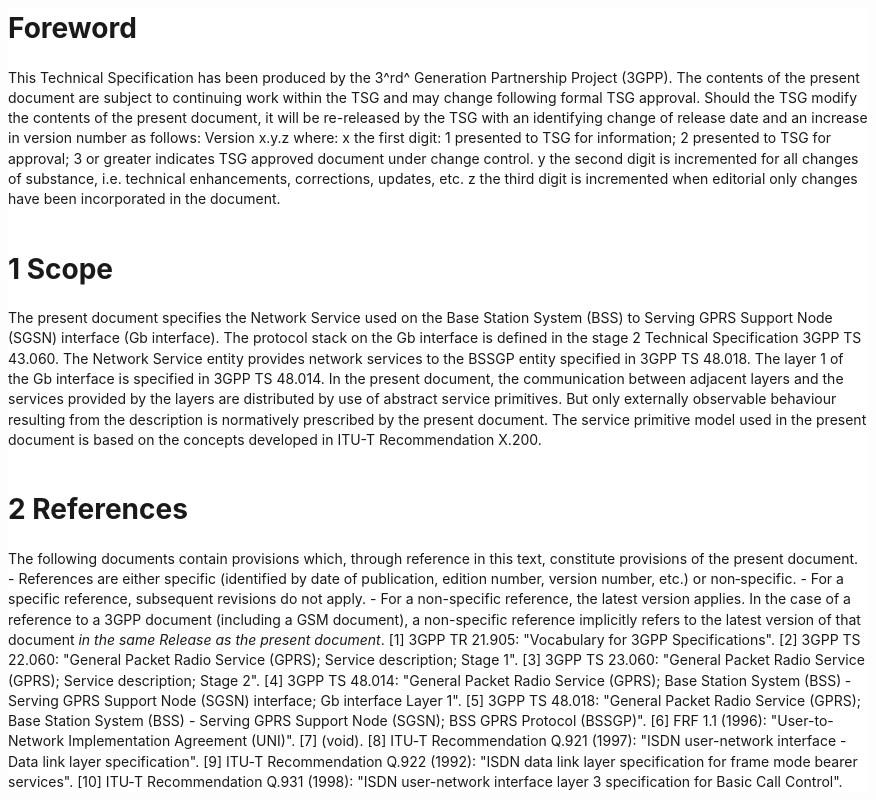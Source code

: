 # Foreword
This Technical Specification has been produced by the 3^rd^ Generation
Partnership Project (3GPP).
The contents of the present document are subject to continuing work within the
TSG and may change following formal TSG approval. Should the TSG modify the
contents of the present document, it will be re-released by the TSG with an
identifying change of release date and an increase in version number as
follows:
Version x.y.z
where:
x the first digit:
1 presented to TSG for information;
2 presented to TSG for approval;
3 or greater indicates TSG approved document under change control.
y the second digit is incremented for all changes of substance, i.e. technical
enhancements, corrections, updates, etc.
z the third digit is incremented when editorial only changes have been
incorporated in the document.
# 1 Scope
The present document specifies the Network Service used on the Base Station
System (BSS) to Serving GPRS Support Node (SGSN) interface (Gb interface).
The protocol stack on the Gb interface is defined in the stage 2 Technical
Specification 3GPP TS 43.060.
The Network Service entity provides network services to the BSSGP entity
specified in 3GPP TS 48.018.
The layer 1 of the Gb interface is specified in 3GPP TS 48.014.
In the present document, the communication between adjacent layers and the
services provided by the layers are distributed by use of abstract service
primitives. But only externally observable behaviour resulting from the
description is normatively prescribed by the present document.
The service primitive model used in the present document is based on the
concepts developed in ITU-T Recommendation X.200.
# 2 References
The following documents contain provisions which, through reference in this
text, constitute provisions of the present document.
\- References are either specific (identified by date of publication, edition
number, version number, etc.) or non‑specific.
\- For a specific reference, subsequent revisions do not apply.
\- For a non-specific reference, the latest version applies. In the case of a
reference to a 3GPP document (including a GSM document), a non-specific
reference implicitly refers to the latest version of that document _in the
same Release as the present document_.
[1] 3GPP TR 21.905: \"Vocabulary for 3GPP Specifications\".
[2] 3GPP TS 22.060: \"General Packet Radio Service (GPRS); Service
description; Stage 1\".
[3] 3GPP TS 23.060: \"General Packet Radio Service (GPRS); Service
description; Stage 2\".
[4] 3GPP TS 48.014: \"General Packet Radio Service (GPRS); Base Station System
(BSS) ‑ Serving GPRS Support Node (SGSN) interface; Gb interface Layer 1\".
[5] 3GPP TS 48.018: \"General Packet Radio Service (GPRS); Base Station System
(BSS) - Serving GPRS Support Node (SGSN); BSS GPRS Protocol (BSSGP)\".
[6] FRF 1.1 (1996): \"User-to-Network Implementation Agreement (UNI)\".
[7] (void).
[8] ITU‑T Recommendation Q.921 (1997): \"ISDN user-network interface - Data
link layer specification\".
[9] ITU‑T Recommendation Q.922 (1992): \"ISDN data link layer specification
for frame mode bearer services\".
[10] ITU‑T Recommendation Q.931 (1998): \"ISDN user-network interface layer 3
specification for Basic Call Control\".